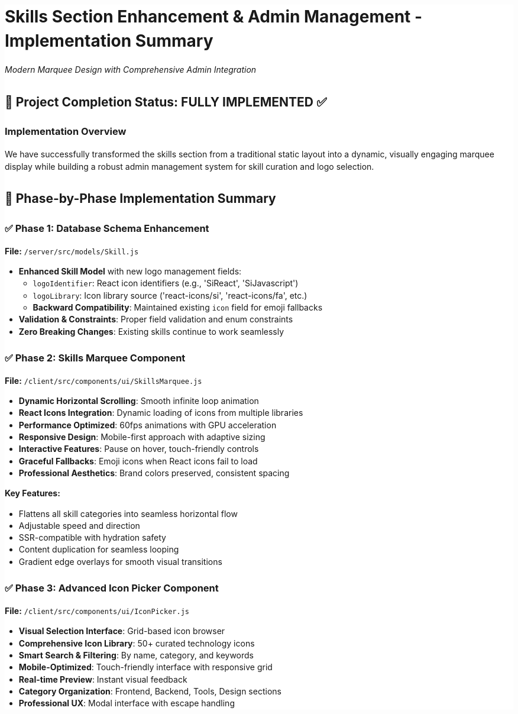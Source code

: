# Skills Section Enhancement & Admin Management - Implementation Summary
*Modern Marquee Design with Comprehensive Admin Integration*

## 🎯 Project Completion Status: **FULLY IMPLEMENTED** ✅

### Implementation Overview

We have successfully transformed the skills section from a traditional static layout into a dynamic, visually engaging marquee display while building a robust admin management system for skill curation and logo selection.

## 🚀 Phase-by-Phase Implementation Summary

### ✅ Phase 1: Database Schema Enhancement
**File:** `/server/src/models/Skill.js`
- **Enhanced Skill Model** with new logo management fields:
  - `logoIdentifier`: React icon identifiers (e.g., 'SiReact', 'SiJavascript')
  - `logoLibrary`: Icon library source ('react-icons/si', 'react-icons/fa', etc.)
  - **Backward Compatibility**: Maintained existing `icon` field for emoji fallbacks
- **Validation & Constraints**: Proper field validation and enum constraints
- **Zero Breaking Changes**: Existing skills continue to work seamlessly

### ✅ Phase 2: Skills Marquee Component
**File:** `/client/src/components/ui/SkillsMarquee.js`
- **Dynamic Horizontal Scrolling**: Smooth infinite loop animation
- **React Icons Integration**: Dynamic loading of icons from multiple libraries
- **Performance Optimized**: 60fps animations with GPU acceleration
- **Responsive Design**: Mobile-first approach with adaptive sizing
- **Interactive Features**: Pause on hover, touch-friendly controls
- **Graceful Fallbacks**: Emoji icons when React icons fail to load
- **Professional Aesthetics**: Brand colors preserved, consistent spacing

**Key Features:**
- Flattens all skill categories into seamless horizontal flow
- Adjustable speed and direction
- SSR-compatible with hydration safety
- Content duplication for seamless looping
- Gradient edge overlays for smooth visual transitions

### ✅ Phase 3: Advanced Icon Picker Component
**File:** `/client/src/components/ui/IconPicker.js`
- **Visual Selection Interface**: Grid-based icon browser
- **Comprehensive Icon Library**: 50+ curated technology icons
- **Smart Search & Filtering**: By name, category, and keywords
- **Mobile-Optimized**: Touch-friendly interface with responsive grid
- **Real-time Preview**: Instant visual feedback
- **Category Organization**: Frontend, Backend, Tools, Design sections
- **Professional UX**: Modal interface with escape handling
